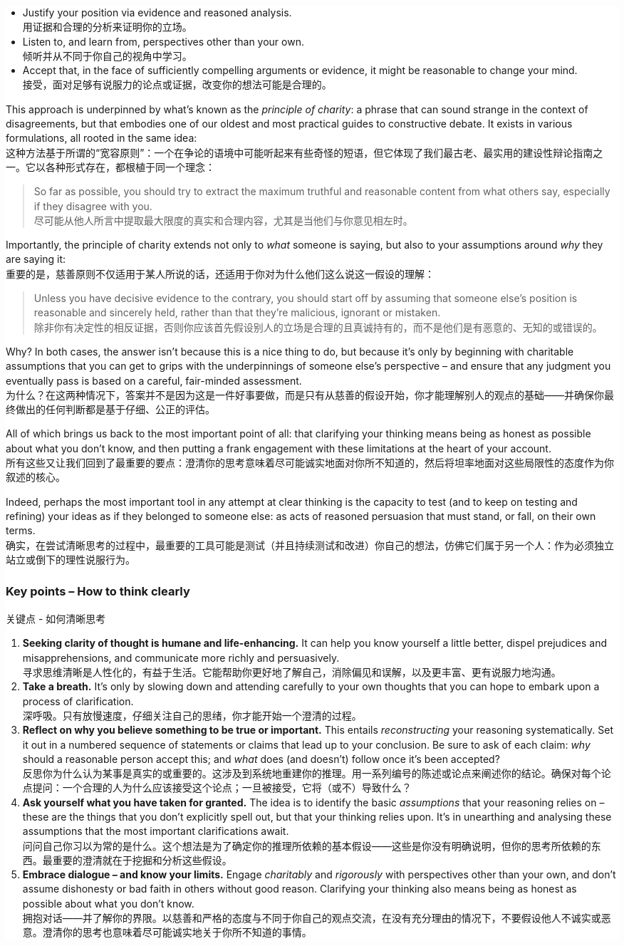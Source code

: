 - Justify your position via evidence and reasoned analysis.  
用证据和合理的分析来证明你的立场。
- Listen to, and learn from, perspectives other than your own.  
倾听并从不同于你自己的视角中学习。
- Accept that, in the face of sufficiently compelling arguments or evidence, it might be reasonable to change your mind.  
接受，面对足够有说服力的论点或证据，改变你的想法可能是合理的。

This approach is underpinned by what’s known as the *principle of charity*: a phrase that can sound strange in the context of disagreements, but that embodies one of our oldest and most practical guides to constructive debate. It exists in various formulations, all rooted in the same idea:  
这种方法基于所谓的“宽容原则”：一个在争论的语境中可能听起来有些奇怪的短语，但它体现了我们最古老、最实用的建设性辩论指南之一。它以各种形式存在，都根植于同一个理念：

> So far as possible, you should try to extract the maximum truthful and reasonable content from what others say, especially if they disagree with you.  
> 尽可能从他人所言中提取最大限度的真实和合理内容，尤其是当他们与你意见相左时。

Importantly, the principle of charity extends not only to *what* someone is saying, but also to your assumptions around *why* they are saying it:  
重要的是，慈善原则不仅适用于某人所说的话，还适用于你对为什么他们这么说这一假设的理解：

> Unless you have decisive evidence to the contrary, you should start off by assuming that someone else’s position is reasonable and sincerely held, rather than that they’re malicious, ignorant or mistaken.  
> 除非你有决定性的相反证据，否则你应该首先假设别人的立场是合理的且真诚持有的，而不是他们是有恶意的、无知的或错误的。

Why? In both cases, the answer isn’t because this is a nice thing to do, but because it’s only by beginning with charitable assumptions that you can get to grips with the underpinnings of someone else’s perspective – and ensure that any judgment you eventually pass is based on a careful, fair-minded assessment.  
为什么？在这两种情况下，答案并不是因为这是一件好事要做，而是只有从慈善的假设开始，你才能理解别人的观点的基础——并确保你最终做出的任何判断都是基于仔细、公正的评估。

All of which brings us back to the most important point of all: that clarifying your thinking means being as honest as possible about what you don’t know, and then putting a frank engagement with these limitations at the heart of your account.  
所有这些又让我们回到了最重要的要点：澄清你的思考意味着尽可能诚实地面对你所不知道的，然后将坦率地面对这些局限性的态度作为你叙述的核心。

Indeed, perhaps the most important tool in any attempt at clear thinking is the capacity to test (and to keep on testing and refining) your ideas as if they belonged to someone else: as acts of reasoned persuasion that must stand, or fall, on their own terms.  
确实，在尝试清晰思考的过程中，最重要的工具可能是测试（并且持续测试和改进）你自己的想法，仿佛它们属于另一个人：作为必须独立站立或倒下的理性说服行为。

### Key points – How to think clearly  
关键点 - 如何清晰思考

1. **Seeking clarity of thought is humane and life-enhancing.** It can help you know yourself a little better, dispel prejudices and misapprehensions, and communicate more richly and persuasively.  
寻求思维清晰是人性化的，有益于生活。它能帮助你更好地了解自己，消除偏见和误解，以及更丰富、更有说服力地沟通。
2. **Take a breath.** It’s only by slowing down and attending carefully to your own thoughts that you can hope to embark upon a process of clarification.  
深呼吸。只有放慢速度，仔细关注自己的思绪，你才能开始一个澄清的过程。
3. **Reflect on why you believe something to be true or important.** This entails *reconstructing* your reasoning systematically. Set it out in a numbered sequence of statements or claims that lead up to your conclusion. Be sure to ask of each claim: *why* should a reasonable person accept this; and *what* does (and doesn’t) follow once it’s been accepted?  
反思你为什么认为某事是真实的或重要的。这涉及到系统地重建你的推理。用一系列编号的陈述或论点来阐述你的结论。确保对每个论点提问：一个合理的人为什么应该接受这个论点；一旦被接受，它将（或不）导致什么？
4. **Ask yourself what you have taken for granted.** The idea is to identify the basic *assumptions* that your reasoning relies on – these are the things that you don’t explicitly spell out, but that your thinking relies upon. It’s in unearthing and analysing these assumptions that the most important clarifications await.  
问问自己你习以为常的是什么。这个想法是为了确定你的推理所依赖的基本假设——这些是你没有明确说明，但你的思考所依赖的东西。最重要的澄清就在于挖掘和分析这些假设。
5. **Embrace dialogue – and know your limits.** Engage *charitably* and *rigorously* with perspectives other than your own, and don’t assume dishonesty or bad faith in others without good reason. Clarifying your thinking also means being as honest as possible about what you don’t know.  
拥抱对话——并了解你的界限。以慈善和严格的态度与不同于你自己的观点交流，在没有充分理由的情况下，不要假设他人不诚实或恶意。澄清你的思考也意味着尽可能诚实地关于你所不知道的事情。
